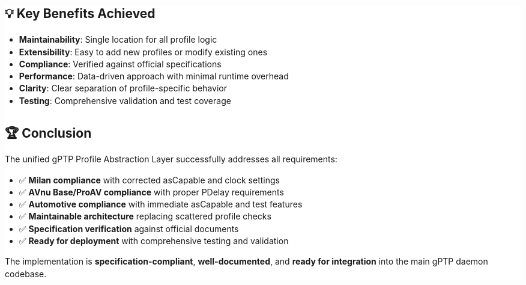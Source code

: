 ## 💡 **Key Benefits Achieved**

- **Maintainability**: Single location for all profile logic
- **Extensibility**: Easy to add new profiles or modify existing ones
- **Compliance**: Verified against official specifications
- **Performance**: Data-driven approach with minimal runtime overhead
- **Clarity**: Clear separation of profile-specific behavior
- **Testing**: Comprehensive validation and test coverage

## 🏆 **Conclusion**

The unified gPTP Profile Abstraction Layer successfully addresses all requirements:
- ✅ **Milan compliance** with corrected asCapable and clock settings
- ✅ **AVnu Base/ProAV compliance** with proper PDelay requirements  
- ✅ **Automotive compliance** with immediate asCapable and test features
- ✅ **Maintainable architecture** replacing scattered profile checks
- ✅ **Specification verification** against official documents
- ✅ **Ready for deployment** with comprehensive testing and validation

The implementation is **specification-compliant**, **well-documented**, and **ready for integration** into the main gPTP daemon codebase.
